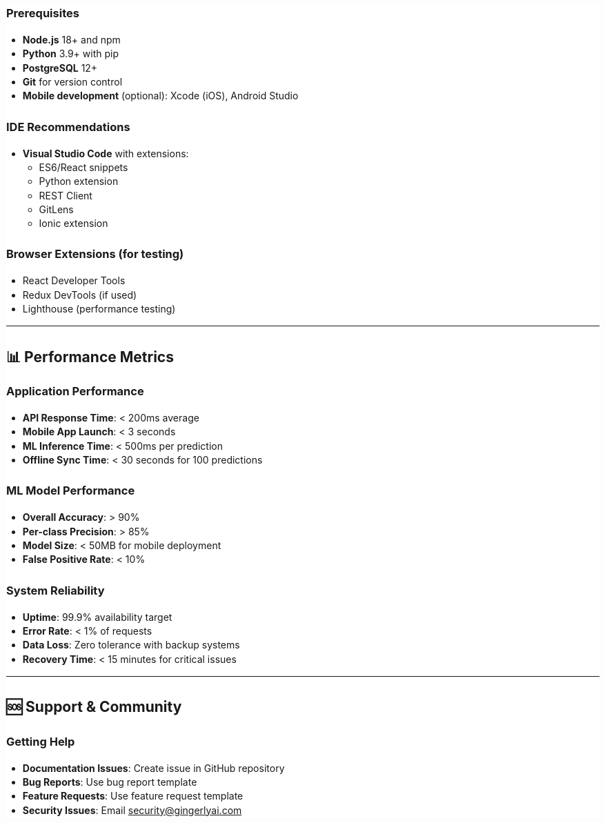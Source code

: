 ### **Prerequisites**
- **Node.js** 18+ and npm
- **Python** 3.9+ with pip
- **PostgreSQL** 12+
- **Git** for version control
- **Mobile development** (optional): Xcode (iOS), Android Studio

### **IDE Recommendations**
- **Visual Studio Code** with extensions:
  - ES6/React snippets
  - Python extension
  - REST Client
  - GitLens
  - Ionic extension

### **Browser Extensions** (for testing)
- React Developer Tools
- Redux DevTools (if used)
- Lighthouse (performance testing)

---

## 📊 Performance Metrics

### **Application Performance**
- **API Response Time**: < 200ms average
- **Mobile App Launch**: < 3 seconds
- **ML Inference Time**: < 500ms per prediction
- **Offline Sync Time**: < 30 seconds for 100 predictions

### **ML Model Performance**
- **Overall Accuracy**: > 90%
- **Per-class Precision**: > 85%
- **Model Size**: < 50MB for mobile deployment
- **False Positive Rate**: < 10%

### **System Reliability**
- **Uptime**: 99.9% availability target
- **Error Rate**: < 1% of requests
- **Data Loss**: Zero tolerance with backup systems
- **Recovery Time**: < 15 minutes for critical issues

---

## 🆘 Support & Community

### **Getting Help**
- **Documentation Issues**: Create issue in GitHub repository
- **Bug Reports**: Use bug report template
- **Feature Requests**: Use feature request template
- **Security Issues**: Email security@gingerlyai.com
